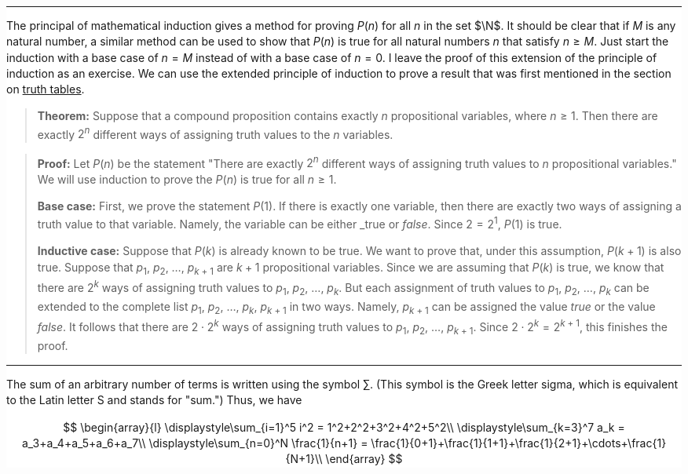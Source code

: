 
---

The principal of mathematical induction gives a method for proving $P(n)$ for
all $n$ in the set $\N$. It should be clear that if $M$ is any natural number, a similar method can
be used to show that $P(n)$ is true for all natural numbers
$n$ that satisfy $n\ge M$. Just start the induction with a base
case of $n=M$ instead of with a base case of $n=0$. I leave the
proof of this extension of the principle of induction as an exercise.
We can use the extended principle of induction to prove a result
that was first mentioned in the section on [truth tables](props.md#truth-tables). 

> **Theorem:**
Suppose that a compound proposition contains exactly $n$ propositional
variables, where $n\ge 1$. Then there are exactly $2^n$ different ways
of assigning truth values to the $n$ variables.

> **Proof:**
> Let $P(n)$ be the statement "There are exactly $2^n$ different ways
of assigning truth values to $n$ propositional variables." We will
use induction to prove the $P(n)$ is true for all $n\ge1$.
>
> **Base case:** First, we prove the statement $P(1)$. If there is exactly
one variable, then there are exactly two ways of assigning a truth
value to that variable. Namely, the variable can be either _true
or _false_. Since $2=2^1$, $P(1)$ is true.
>
> **Inductive case:** Suppose that $P(k)$ is already known to be true.
> We want to prove that, under this assumption, $P(k+1)$ is also true.
> Suppose that $p_1$, $p_2$, &hellip;, $p_{k+1}$ are $k+1$ propositional variables.
> Since we are assuming that $P(k)$ is true, we know that there are $2^k$ ways of assigning truth values to $p_1$, $p_2$, &hellip;, $p_k$.
> But each assignment of truth values to $p_1$, $p_2$, &hellip;, $p_k$ can be extended to the complete list $p_1$, $p_2$, &hellip;, $p_k$, $p_{k+1}$ in two ways.
> Namely, $p_{k+1}$ can be assigned the value _true_ or the value _false_.
> It follows that there are $2\cdot 2^k$ ways of assigning truth values to $p_1$, $p_2$, &hellip;, $p_{k+1}$.
> Since $2\cdot2^k=2^{k+1}$, this finishes the proof.

---

The sum of an arbitrary number of terms is written using the
symbol $\sum$. (This symbol is the Greek letter sigma, which is 
equivalent to the Latin letter S and stands for "sum.") Thus, we
have

$$
\begin{array}{l}
   \displaystyle\sum_{i=1}^5 i^2 = 1^2+2^2+3^2+4^2+5^2\\
   \displaystyle\sum_{k=3}^7 a_k = a_3+a_4+a_5+a_6+a_7\\
   \displaystyle\sum_{n=0}^N \frac{1}{n+1} = \frac{1}{0+1}+\frac{1}{1+1}+\frac{1}{2+1}+\cdots+\frac{1}{N+1}\\
\end{array}
$$
